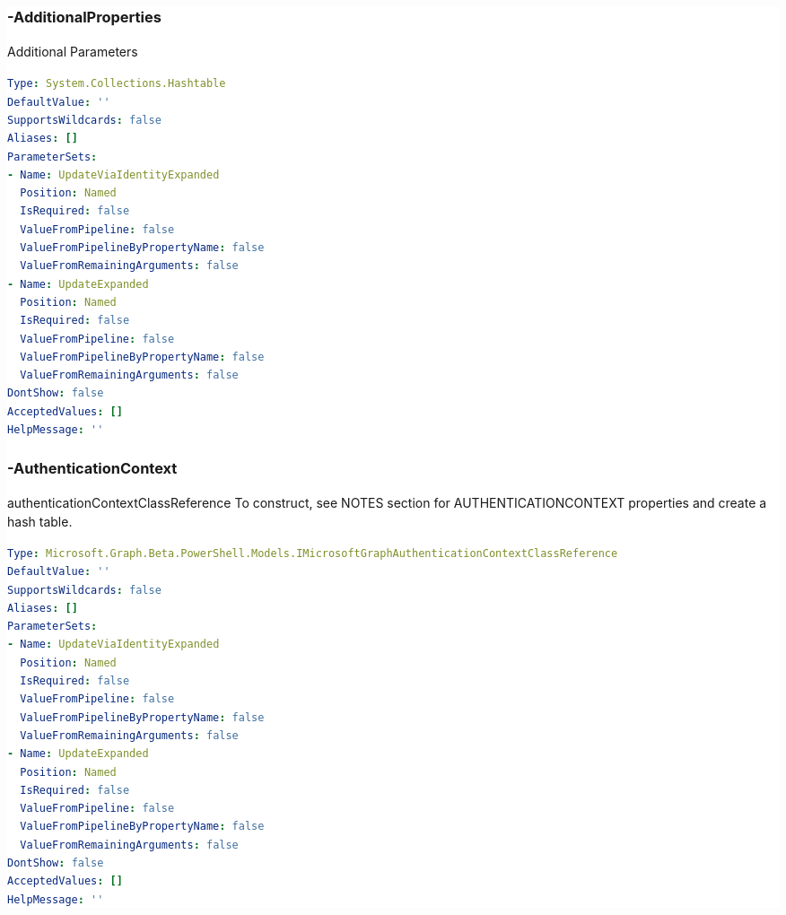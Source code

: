 ### -AdditionalProperties

Additional Parameters

```yaml
Type: System.Collections.Hashtable
DefaultValue: ''
SupportsWildcards: false
Aliases: []
ParameterSets:
- Name: UpdateViaIdentityExpanded
  Position: Named
  IsRequired: false
  ValueFromPipeline: false
  ValueFromPipelineByPropertyName: false
  ValueFromRemainingArguments: false
- Name: UpdateExpanded
  Position: Named
  IsRequired: false
  ValueFromPipeline: false
  ValueFromPipelineByPropertyName: false
  ValueFromRemainingArguments: false
DontShow: false
AcceptedValues: []
HelpMessage: ''
```

### -AuthenticationContext

authenticationContextClassReference
To construct, see NOTES section for AUTHENTICATIONCONTEXT properties and create a hash table.

```yaml
Type: Microsoft.Graph.Beta.PowerShell.Models.IMicrosoftGraphAuthenticationContextClassReference
DefaultValue: ''
SupportsWildcards: false
Aliases: []
ParameterSets:
- Name: UpdateViaIdentityExpanded
  Position: Named
  IsRequired: false
  ValueFromPipeline: false
  ValueFromPipelineByPropertyName: false
  ValueFromRemainingArguments: false
- Name: UpdateExpanded
  Position: Named
  IsRequired: false
  ValueFromPipeline: false
  ValueFromPipelineByPropertyName: false
  ValueFromRemainingArguments: false
DontShow: false
AcceptedValues: []
HelpMessage: ''
```
